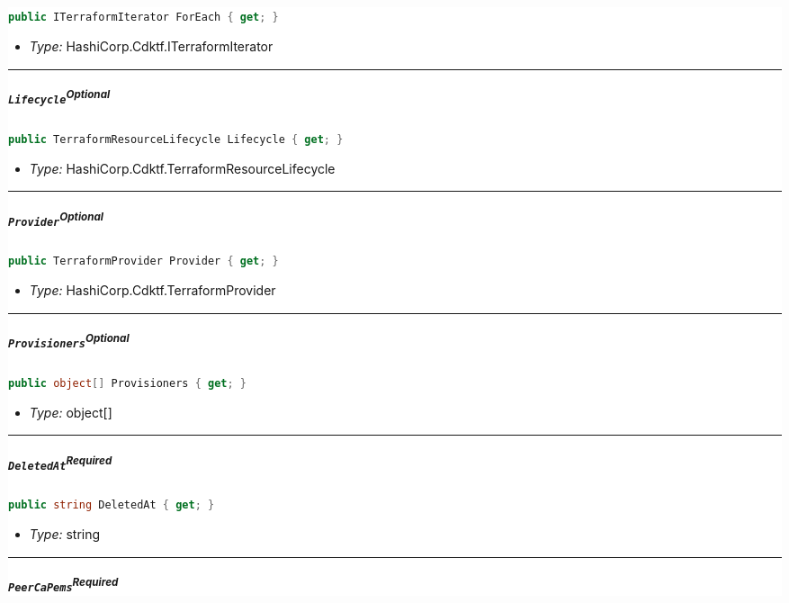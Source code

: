 ```csharp
public ITerraformIterator ForEach { get; }
```

- *Type:* HashiCorp.Cdktf.ITerraformIterator

---

##### `Lifecycle`<sup>Optional</sup> <a name="Lifecycle" id="@cdktf/provider-consul.peering.Peering.property.lifecycle"></a>

```csharp
public TerraformResourceLifecycle Lifecycle { get; }
```

- *Type:* HashiCorp.Cdktf.TerraformResourceLifecycle

---

##### `Provider`<sup>Optional</sup> <a name="Provider" id="@cdktf/provider-consul.peering.Peering.property.provider"></a>

```csharp
public TerraformProvider Provider { get; }
```

- *Type:* HashiCorp.Cdktf.TerraformProvider

---

##### `Provisioners`<sup>Optional</sup> <a name="Provisioners" id="@cdktf/provider-consul.peering.Peering.property.provisioners"></a>

```csharp
public object[] Provisioners { get; }
```

- *Type:* object[]

---

##### `DeletedAt`<sup>Required</sup> <a name="DeletedAt" id="@cdktf/provider-consul.peering.Peering.property.deletedAt"></a>

```csharp
public string DeletedAt { get; }
```

- *Type:* string

---

##### `PeerCaPems`<sup>Required</sup> <a name="PeerCaPems" id="@cdktf/provider-consul.peering.Peering.property.peerCaPems"></a>
